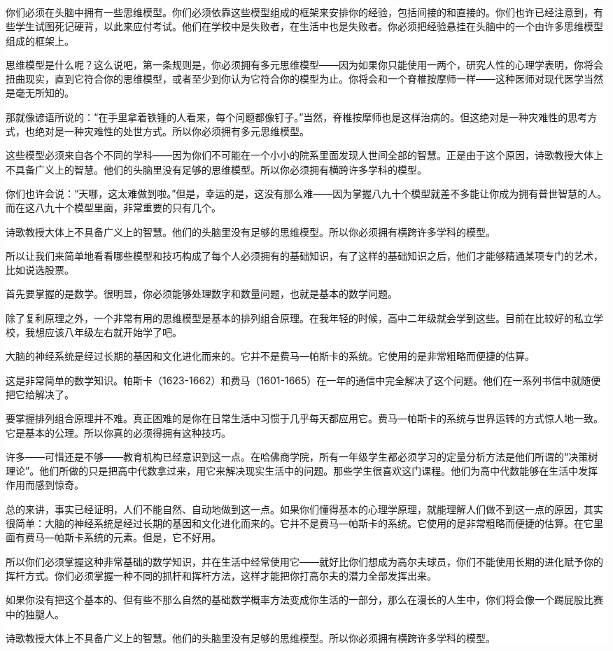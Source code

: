 

你们必须在头脑中拥有一些思维模型。你们必须依靠这些模型组成的框架来安排你的经验，包括间接的和直接的。你们也许已经注意到，有些学生试图死记硬背，以此来应付考试。他们在学校中是失败者，在生活中也是失败者。你必须把经验悬挂在头脑中的一个由许多思维模型组成的框架上。



思维模型是什么呢？这么说吧，第一条规则是，你必须拥有多元思维模型——因为如果你只能使用一两个，研究人性的心理学表明，你将会扭曲现实，直到它符合你的思维模型，或者至少到你认为它符合你的模型为止。你将会和一个脊椎按摩师一样——这种医师对现代医学当然是毫无所知的。



那就像谚语所说的：“在手里拿着铁锤的人看来，每个问题都像钉子。”当然，脊椎按摩师也是这样治病的。但这绝对是一种灾难性的思考方式，也绝对是一种灾难性的处世方式。所以你必须拥有多元思维模型。



这些模型必须来自各个不同的学科——因为你们不可能在一个小小的院系里面发现人世间全部的智慧。正是由于这个原因，诗歌教授大体上不具备广义上的智慧。他们的头脑里没有足够的思维模型。所以你必须拥有横跨许多学科的模型。



你们也许会说：“天哪，这太难做到啦。”但是，幸运的是，这没有那么难——因为掌握八九十个模型就差不多能让你成为拥有普世智慧的人。而在这八九十个模型里面，非常重要的只有几个。



诗歌教授大体上不具备广义上的智慧。他们的头脑里没有足够的思维模型。所以你必须拥有横跨许多学科的模型。



所以让我们来简单地看看哪些模型和技巧构成了每个人必须拥有的基础知识，有了这样的基础知识之后，他们才能够精通某项专门的艺术，比如说选股票。



首先要掌握的是数学。很明显，你必须能够处理数字和数量问题，也就是基本的数学问题。



除了复利原理之外，一个非常有用的思维模型是基本的排列组合原理。在我年轻的时候，高中二年级就会学到这些。目前在比较好的私立学校，我想应该八年级左右就开始学了吧。



大脑的神经系统是经过长期的基因和文化进化而来的。它并不是费马—帕斯卡的系统。它使用的是非常粗略而便捷的估算。



这是非常简单的数学知识。帕斯卡（1623-1662）和费马（1601-1665）在一年的通信中完全解决了这个问题。他们在一系列书信中就随便把它给解决了。



要掌握排列组合原理并不难。真正困难的是你在日常生活中习惯于几乎每天都应用它。费马—帕斯卡的系统与世界运转的方式惊人地一致。它是基本的公理。所以你真的必须得拥有这种技巧。



许多——可惜还是不够——教育机构已经意识到这一点。在哈佛商学院，所有一年级学生都必须学习的定量分析方法是他们所谓的“决策树理论”。他们所做的只是把高中代数拿过来，用它来解决现实生活中的问题。那些学生很喜欢这门课程。他们为高中代数能够在生活中发挥作用而感到惊奇。



总的来讲，事实已经证明，人们不能自然、自动地做到这一点。如果你们懂得基本的心理学原理，就能理解人们做不到这一点的原因，其实很简单：大脑的神经系统是经过长期的基因和文化进化而来的。它并不是费马—帕斯卡的系统。它使用的是非常粗略而便捷的估算。在它里面有费马—帕斯卡系统的元素。但是，它不好用。



所以你们必须掌握这种非常基础的数学知识，并在生活中经常使用它——就好比你们想成为高尔夫球员，你们不能使用长期的进化赋予你的挥杆方式。你们必须掌握一种不同的抓杆和挥杆方法，这样才能把你打高尔夫的潜力全部发挥出来。



如果你没有把这个基本的、但有些不那么自然的基础数学概率方法变成你生活的一部分，那么在漫长的人生中，你们将会像一个踢屁股比赛中的独腿人。



诗歌教授大体上不具备广义上的智慧。他们的头脑里没有足够的思维模型。所以你必须拥有横跨许多学科的模型。
